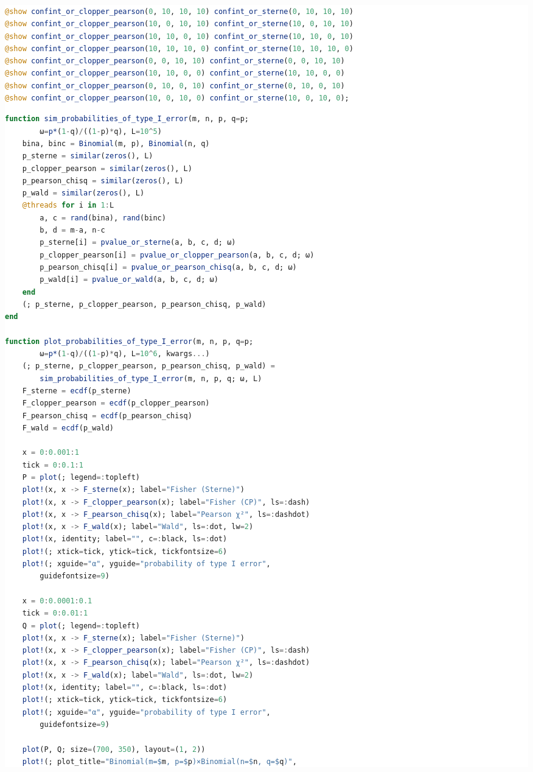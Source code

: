 ```julia
@show confint_or_clopper_pearson(0, 10, 10, 10) confint_or_sterne(0, 10, 10, 10)
@show confint_or_clopper_pearson(10, 0, 10, 10) confint_or_sterne(10, 0, 10, 10)
@show confint_or_clopper_pearson(10, 10, 0, 10) confint_or_sterne(10, 10, 0, 10)
@show confint_or_clopper_pearson(10, 10, 10, 0) confint_or_sterne(10, 10, 10, 0)
@show confint_or_clopper_pearson(0, 0, 10, 10) confint_or_sterne(0, 0, 10, 10)
@show confint_or_clopper_pearson(10, 10, 0, 0) confint_or_sterne(10, 10, 0, 0)
@show confint_or_clopper_pearson(0, 10, 0, 10) confint_or_sterne(0, 10, 0, 10)
@show confint_or_clopper_pearson(10, 0, 10, 0) confint_or_sterne(10, 0, 10, 0);
```

```julia
function sim_probabilities_of_type_I_error(m, n, p, q=p;
        ω=p*(1-q)/((1-p)*q), L=10^5)
    bina, binc = Binomial(m, p), Binomial(n, q)
    p_sterne = similar(zeros(), L)
    p_clopper_pearson = similar(zeros(), L)
    p_pearson_chisq = similar(zeros(), L)
    p_wald = similar(zeros(), L)
    @threads for i in 1:L
        a, c = rand(bina), rand(binc)
        b, d = m-a, n-c
        p_sterne[i] = pvalue_or_sterne(a, b, c, d; ω)
        p_clopper_pearson[i] = pvalue_or_clopper_pearson(a, b, c, d; ω)
        p_pearson_chisq[i] = pvalue_or_pearson_chisq(a, b, c, d; ω)
        p_wald[i] = pvalue_or_wald(a, b, c, d; ω)
    end
    (; p_sterne, p_clopper_pearson, p_pearson_chisq, p_wald)
end

function plot_probabilities_of_type_I_error(m, n, p, q=p;
        ω=p*(1-q)/((1-p)*q), L=10^6, kwargs...)
    (; p_sterne, p_clopper_pearson, p_pearson_chisq, p_wald) =
        sim_probabilities_of_type_I_error(m, n, p, q; ω, L)
    F_sterne = ecdf(p_sterne)
    F_clopper_pearson = ecdf(p_clopper_pearson)
    F_pearson_chisq = ecdf(p_pearson_chisq)
    F_wald = ecdf(p_wald)
    
    x = 0:0.001:1
    tick = 0:0.1:1
    P = plot(; legend=:topleft)
    plot!(x, x -> F_sterne(x); label="Fisher (Sterne)")
    plot!(x, x -> F_clopper_pearson(x); label="Fisher (CP)", ls=:dash)
    plot!(x, x -> F_pearson_chisq(x); label="Pearson χ²", ls=:dashdot)
    plot!(x, x -> F_wald(x); label="Wald", ls=:dot, lw=2)
    plot!(x, identity; label="", c=:black, ls=:dot)
    plot!(; xtick=tick, ytick=tick, tickfontsize=6)
    plot!(; xguide="α", yguide="probability of type I error",
        guidefontsize=9)
    
    x = 0:0.0001:0.1
    tick = 0:0.01:1
    Q = plot(; legend=:topleft)
    plot!(x, x -> F_sterne(x); label="Fisher (Sterne)")
    plot!(x, x -> F_clopper_pearson(x); label="Fisher (CP)", ls=:dash)
    plot!(x, x -> F_pearson_chisq(x); label="Pearson χ²", ls=:dashdot)
    plot!(x, x -> F_wald(x); label="Wald", ls=:dot, lw=2)
    plot!(x, identity; label="", c=:black, ls=:dot)
    plot!(; xtick=tick, ytick=tick, tickfontsize=6)
    plot!(; xguide="α", yguide="probability of type I error",
        guidefontsize=9)
    
    plot(P, Q; size=(700, 350), layout=(1, 2))
    plot!(; plot_title="Binomial(m=$m, p=$p)×Binomial(n=$n, q=$q)",
```